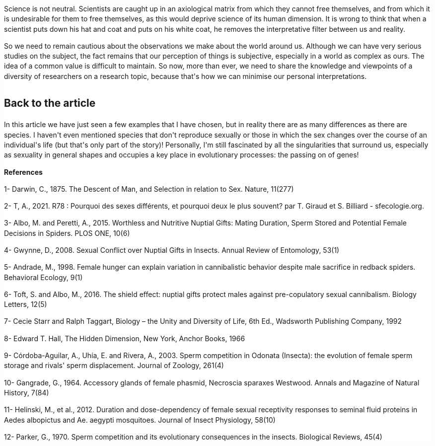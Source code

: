 Science is not neutral. Scientists are caught up in an axiological matrix from which they cannot free themselves, and from which it is undesirable for them to free themselves, as this would deprive science of its human dimension. It is wrong to think that when a scientist puts down his hat and coat and puts on his white coat, he removes the interpretative filter between us and reality.

So we need to remain cautious about the observations we make about the world around us. Although we can have very serious studies on the subject, the fact remains that our perception of things is subjective, especially in a world as complex as ours. The idea of a common value is difficult to maintain. So now, more than ever, we need to share the knowledge and viewpoints of a diversity of researchers on a research topic, because that's how we can minimise our personal interpretations. 


## **Back to the article**

In this article we have just seen a few examples that I have chosen, but in reality there are as many differences as there are species. I haven't even mentioned species that don't reproduce sexually or those in which the sex changes over the course of an individual's life (but that's only part of the story)! Personally, I'm still fascinated by all the singularities that surround us, especially as sexuality in general shapes and occupies a key place in evolutionary processes: the passing on of genes!


**References**

1- Darwin, C., 1875. The Descent of Man, and Selection in relation to Sex. Nature, 11(277)

2- T, A., 2021. R78 : Pourquoi des sexes différents, et pourquoi deux le plus souvent? par T. Giraud et S. Billiard - sfecologie.org.

3- Albo, M. and Peretti, A., 2015. Worthless and Nutritive Nuptial Gifts: Mating Duration, Sperm Stored and Potential Female Decisions in Spiders. PLOS ONE, 10(6)

4- Gwynne, D., 2008. Sexual Conflict over Nuptial Gifts in Insects. Annual Review of Entomology, 53(1)

5- Andrade, M., 1998. Female hunger can explain variation in cannibalistic behavior despite male sacrifice in redback spiders. Behavioral Ecology, 9(1)

6- Toft, S. and Albo, M., 2016. The shield effect: nuptial gifts protect males against pre-copulatory sexual cannibalism. Biology Letters, 12(5)

7- Cecie Starr and Ralph Taggart, Biology – the Unity and Diversity of Life, 6th Ed., Wadsworth Publishing Company, 1992

8- Edward T. Hall, The Hidden Dimension, New York, Anchor Books, 1966

9- Córdoba-Aguilar, A., Uhía, E. and Rivera, A., 2003. Sperm competition in Odonata (Insecta): the evolution of female sperm storage and rivals' sperm displacement. Journal of Zoology, 261(4)

10- Gangrade, G., 1964. Accessory glands of female phasmid, Necroscia sparaxes Westwood. Annals and Magazine of Natural History, 7(84)

11- Helinski, M., et al., 2012. Duration and dose-dependency of female sexual receptivity responses to seminal fluid proteins in Aedes albopictus and Ae. aegypti mosquitoes. Journal of Insect Physiology, 58(10)

12- Parker, G., 1970. Sperm competition and its evolutionary consequences in the insects. Biological Reviews, 45(4)
